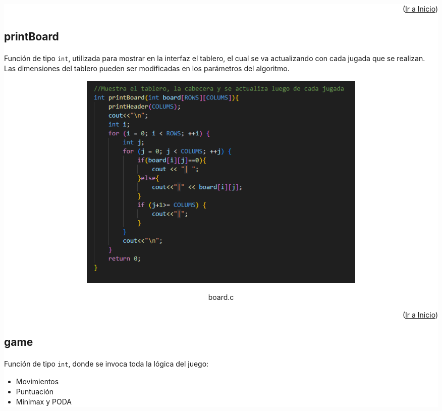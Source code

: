<p align="right">(<a href="#arriba">Ir a Inicio</a>)</p>

## printBoard

Función de tipo `int`, utilizada para mostrar en la interfaz el tablero, el cual se va actualizando con cada jugada que se realizan.
Las dimensiones del tablero pueden ser modificadas en los parámetros del algoritmo. 

<div align="center">
    <img src="imagenes/printBroad.png" alt="Broad" width="800" height="400">
    <p>board.c</p>
</div>

<p align="right">(<a href="#arriba">Ir a Inicio</a>)</p>

## game

Función de tipo `int`, donde se invoca toda la lógica del juego: 

* Movimientos
* Puntuación
* Minimax y PODA

<div align="center">